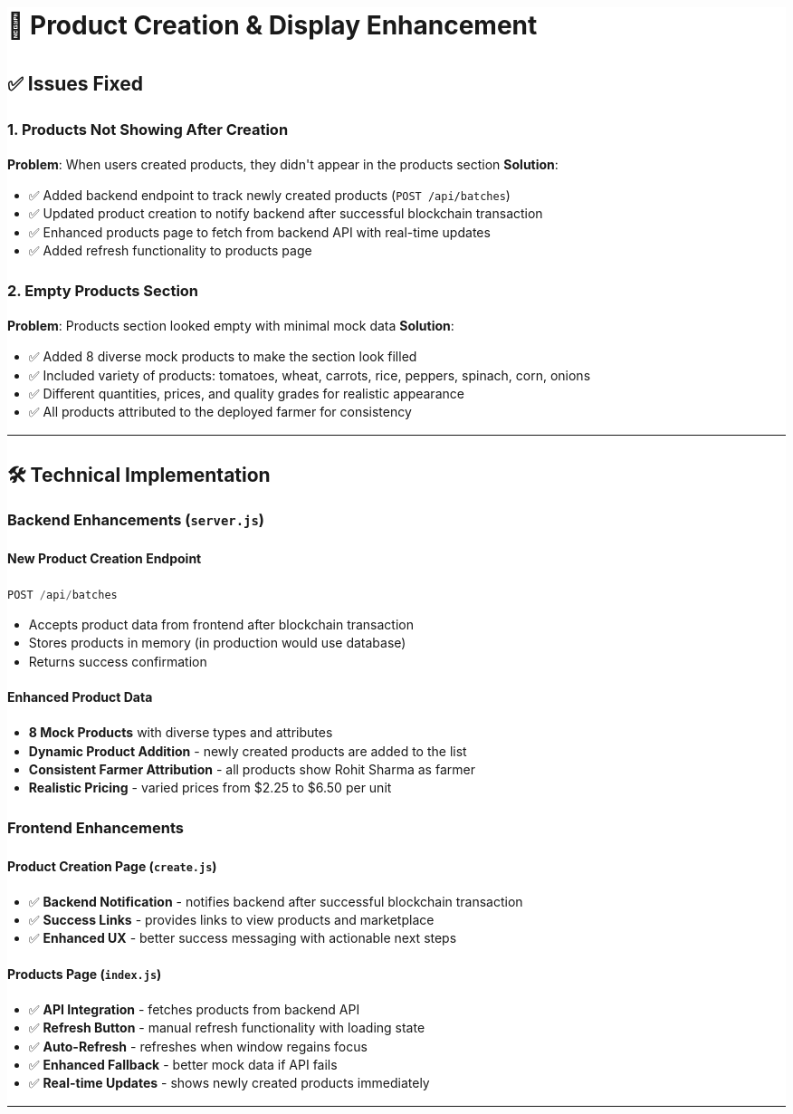 # 🚀 Product Creation & Display Enhancement

## ✅ **Issues Fixed**

### **1. Products Not Showing After Creation**
**Problem**: When users created products, they didn't appear in the products section
**Solution**: 
- ✅ Added backend endpoint to track newly created products (`POST /api/batches`)
- ✅ Updated product creation to notify backend after successful blockchain transaction
- ✅ Enhanced products page to fetch from backend API with real-time updates
- ✅ Added refresh functionality to products page

### **2. Empty Products Section**
**Problem**: Products section looked empty with minimal mock data
**Solution**:
- ✅ Added 8 diverse mock products to make the section look filled
- ✅ Included variety of products: tomatoes, wheat, carrots, rice, peppers, spinach, corn, onions
- ✅ Different quantities, prices, and quality grades for realistic appearance
- ✅ All products attributed to the deployed farmer for consistency

---

## 🛠️ **Technical Implementation**

### **Backend Enhancements (`server.js`)**

#### **New Product Creation Endpoint**
```javascript
POST /api/batches
```
- Accepts product data from frontend after blockchain transaction
- Stores products in memory (in production would use database)
- Returns success confirmation

#### **Enhanced Product Data**
- **8 Mock Products** with diverse types and attributes
- **Dynamic Product Addition** - newly created products are added to the list
- **Consistent Farmer Attribution** - all products show Rohit Sharma as farmer
- **Realistic Pricing** - varied prices from $2.25 to $6.50 per unit

### **Frontend Enhancements**

#### **Product Creation Page (`create.js`)**
- ✅ **Backend Notification** - notifies backend after successful blockchain transaction
- ✅ **Success Links** - provides links to view products and marketplace
- ✅ **Enhanced UX** - better success messaging with actionable next steps

#### **Products Page (`index.js`)**
- ✅ **API Integration** - fetches products from backend API
- ✅ **Refresh Button** - manual refresh functionality with loading state
- ✅ **Auto-Refresh** - refreshes when window regains focus
- ✅ **Enhanced Fallback** - better mock data if API fails
- ✅ **Real-time Updates** - shows newly created products immediately

---